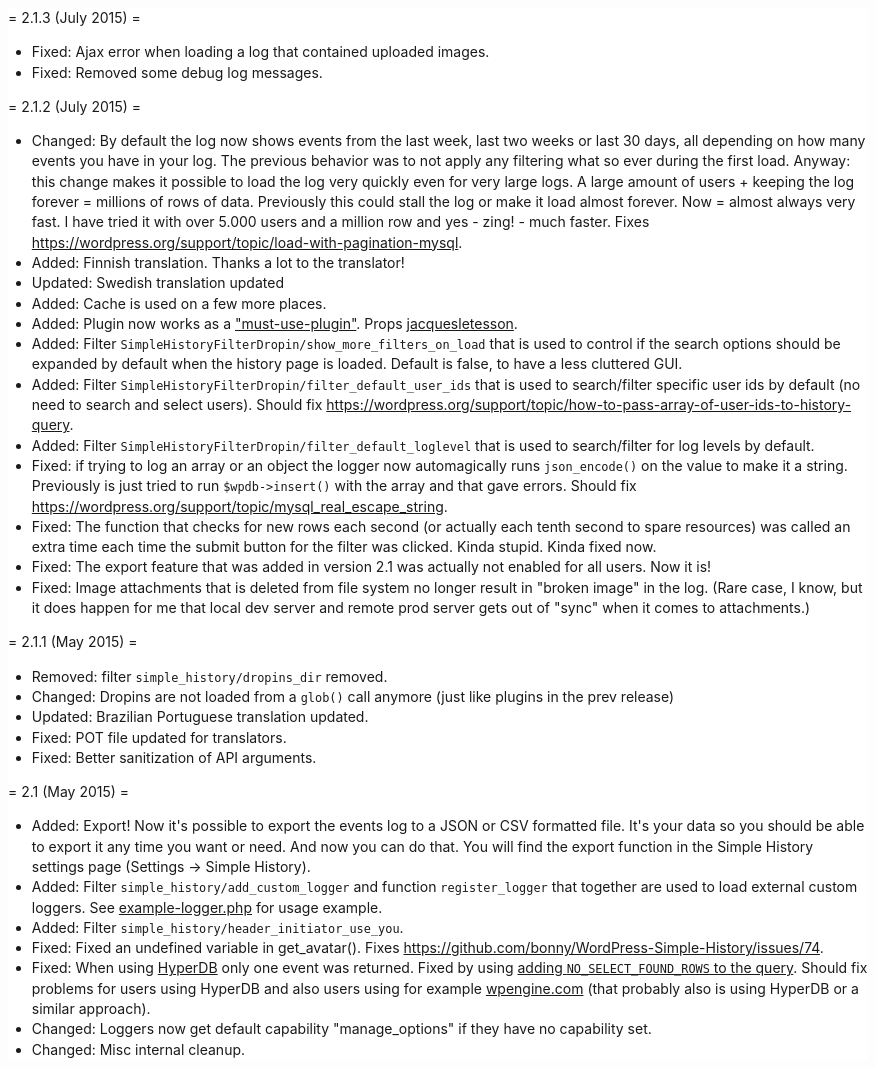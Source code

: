 = 2.1.3 (July 2015) =

-   Fixed: Ajax error when loading a log that contained uploaded images.
-   Fixed: Removed some debug log messages.

= 2.1.2 (July 2015) =

-   Changed: By default the log now shows events from the last week, last two weeks or last 30 days, all depending on how many events you have in your log. The previous behavior was to not apply any filtering what so ever during the first load. Anyway: this change makes it possible to load the log very quickly even for very large logs. A large amount of users + keeping the log forever = millions of rows of data. Previously this could stall the log or make it load almost forever. Now = almost always very fast. I have tried it with over 5.000 users and a million row and yes - zing! - much faster. Fixes https://wordpress.org/support/topic/load-with-pagination-mysql.
-   Added: Finnish translation. Thanks a lot to the translator!
-   Updated: Swedish translation updated
-   Added: Cache is used on a few more places.
-   Added: Plugin now works as a ["must-use-plugin"](https://codex.wordpress.org/Must_Use_Plugins). Props [jacquesletesson](https://github.com/jacquesletesson).
-   Added: Filter `SimpleHistoryFilterDropin/show_more_filters_on_load` that is used to control if the search options should be expanded by default when the history page is loaded. Default is false, to have a less cluttered GUI.
-   Added: Filter `SimpleHistoryFilterDropin/filter_default_user_ids` that is used to search/filter specific user ids by default (no need to search and select users). Should fix https://wordpress.org/support/topic/how-to-pass-array-of-user-ids-to-history-query.
-   Added: Filter `SimpleHistoryFilterDropin/filter_default_loglevel` that is used to search/filter for log levels by default.
-   Fixed: if trying to log an array or an object the logger now automagically runs `json_encode()` on the value to make it a string. Previously is just tried to run `$wpdb->insert()` with the array and that gave errors. Should fix https://wordpress.org/support/topic/mysql_real_escape_string.
-   Fixed: The function that checks for new rows each second (or actually each tenth second to spare resources) was called an extra time each time the submit button for the filter was clicked. Kinda stupid. Kinda fixed now.
-   Fixed: The export feature that was added in version 2.1 was actually not enabled for all users. Now it is!
-   Fixed: Image attachments that is deleted from file system no longer result in "broken image" in the log. (Rare case, I know, but it does happen for me that local dev server and remote prod server gets out of "sync" when it comes to attachments.)

= 2.1.1 (May 2015) =

-   Removed: filter `simple_history/dropins_dir` removed.
-   Changed: Dropins are not loaded from a `glob()` call anymore (just like plugins in the prev release)
-   Updated: Brazilian Portuguese translation updated.
-   Fixed: POT file updated for translators.
-   Fixed: Better sanitization of API arguments.

= 2.1 (May 2015) =

-   Added: Export! Now it's possible to export the events log to a JSON or CSV formatted file. It's your data so you should be able to export it any time you want or need. And now you can do that. You will find the export function in the Simple History settings page (Settings -> Simple History).
-   Added: Filter `simple_history/add_custom_logger` and function `register_logger` that together are used to load external custom loggers. See [example-logger.php](https://github.com/bonny/WordPress-Simple-History/blob/master/examples/example-logger.php) for usage example.
-   Added: Filter `simple_history/header_initiator_use_you`.
-   Fixed: Fixed an undefined variable in get_avatar(). Fixes https://github.com/bonny/WordPress-Simple-History/issues/74.
-   Fixed: When using [HyperDB](https://wordpress.org/support/plugin/hyperdb) only one event was returned. Fixed by using [adding `NO_SELECT_FOUND_ROWS` to the query](https://plugins.trac.wordpress.org/browser/hyperdb/trunk/db.php?#L49). Should fix problems for users using HyperDB and also users using for example [wpengine.com](http://wpengine.com) (that probably also is using HyperDB or a similar approach).
-   Changed: Loggers now get default capability "manage_options" if they have no capability set.
-   Changed: Misc internal cleanup.